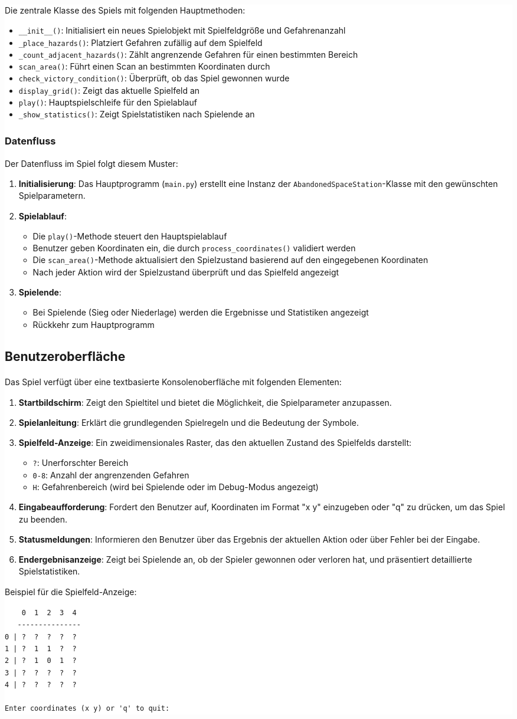 Die zentrale Klasse des Spiels mit folgenden Hauptmethoden:

- `__init__()`: Initialisiert ein neues Spielobjekt mit Spielfeldgröße und Gefahrenanzahl
- `_place_hazards()`: Platziert Gefahren zufällig auf dem Spielfeld
- `_count_adjacent_hazards()`: Zählt angrenzende Gefahren für einen bestimmten Bereich
- `scan_area()`: Führt einen Scan an bestimmten Koordinaten durch
- `check_victory_condition()`: Überprüft, ob das Spiel gewonnen wurde
- `display_grid()`: Zeigt das aktuelle Spielfeld an
- `play()`: Hauptspielschleife für den Spielablauf
- `_show_statistics()`: Zeigt Spielstatistiken nach Spielende an

### Datenfluss

Der Datenfluss im Spiel folgt diesem Muster:

1. **Initialisierung**: Das Hauptprogramm (`main.py`) erstellt eine Instanz der `AbandonedSpaceStation`-Klasse mit den gewünschten Spielparametern.

2. **Spielablauf**: 
   - Die `play()`-Methode steuert den Hauptspielablauf
   - Benutzer geben Koordinaten ein, die durch `process_coordinates()` validiert werden
   - Die `scan_area()`-Methode aktualisiert den Spielzustand basierend auf den eingegebenen Koordinaten
   - Nach jeder Aktion wird der Spielzustand überprüft und das Spielfeld angezeigt

3. **Spielende**:
   - Bei Spielende (Sieg oder Niederlage) werden die Ergebnisse und Statistiken angezeigt
   - Rückkehr zum Hauptprogramm

## Benutzeroberfläche

Das Spiel verfügt über eine textbasierte Konsolenoberfläche mit folgenden Elementen:

1. **Startbildschirm**: Zeigt den Spieltitel und bietet die Möglichkeit, die Spielparameter anzupassen.

2. **Spielanleitung**: Erklärt die grundlegenden Spielregeln und die Bedeutung der Symbole.

3. **Spielfeld-Anzeige**: Ein zweidimensionales Raster, das den aktuellen Zustand des Spielfelds darstellt:
   - `?`: Unerforschter Bereich
   - `0-8`: Anzahl der angrenzenden Gefahren
   - `H`: Gefahrenbereich (wird bei Spielende oder im Debug-Modus angezeigt)

4. **Eingabeaufforderung**: Fordert den Benutzer auf, Koordinaten im Format "x y" einzugeben oder "q" zu drücken, um das Spiel zu beenden.

5. **Statusmeldungen**: Informieren den Benutzer über das Ergebnis der aktuellen Aktion oder über Fehler bei der Eingabe.

6. **Endergebnisanzeige**: Zeigt bei Spielende an, ob der Spieler gewonnen oder verloren hat, und präsentiert detaillierte Spielstatistiken.

Beispiel für die Spielfeld-Anzeige:
```
    0  1  2  3  4 
   ---------------
0 | ?  ?  ?  ?  ? 
1 | ?  1  1  ?  ? 
2 | ?  1  0  1  ? 
3 | ?  ?  ?  ?  ? 
4 | ?  ?  ?  ?  ? 

Enter coordinates (x y) or 'q' to quit: 
```

